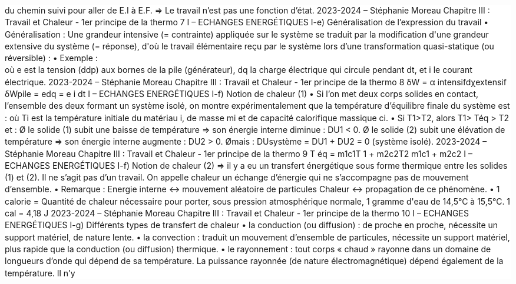 du chemin suivi pour aller de E.I à E.F.
=> Le travail n’est pas une fonction d’état.
2023-2024 – Stéphanie Moreau
Chapitre III : Travail et Chaleur - 1er principe de la thermo
7
I – ECHANGES ENERGÉTIQUES
I-e) Généralisation de l’expression du travail
• Généralisation :
Une grandeur intensive (= contrainte) appliquée sur le système se 
traduit par la modification d'une grandeur extensive du système (= 
réponse), d'où le travail élémentaire reçu par le système lors d’une 
transformation quasi-statique (ou réversible)  :
• Exemple :                                    
où e est la tension (ddp) aux bornes de la pile (générateur), dq la charge 
électrique qui circule pendant dt, et i le courant électrique.
2023-2024 – Stéphanie Moreau
Chapitre III : Travail et Chaleur - 1er principe de la thermo
8
δW = α intensifdχextensif
δWpile = edq = e i dt
I – ECHANGES ENERGÉTIQUES
I-f) Notion de chaleur (1)
• Si l’on met deux corps solides en contact, l’ensemble des deux formant un 
système isolé, on montre expérimentalement que la température 
d’équilibre finale du système est : 
où Ti est la température initiale du matériau i, de masse mi et de capacité 
calorifique massique ci.
• Si T1>T2, alors T1> Téq > T2 et :
Ø le solide (1) subit une baisse de température => son énergie interne 
diminue : DU1 < 0.
Ø le solide (2) subit une élévation de température => son énergie interne 
augmente : DU2 > 0.
Ømais : DUsystème = DU1 + DU2 = 0 (système isolé).
2023-2024 – Stéphanie Moreau
Chapitre III : Travail et Chaleur - 1er principe de la thermo
9
T
éq = m1c1T
1 + m2c2T2
m1c1 + m2c2
I – ECHANGES ENERGÉTIQUES
I-f) Notion de chaleur (2)
=> il y a eu un transfert énergétique sous forme thermique entre les solides (1) et 
(2). Il ne s’agit pas d’un travail.
On appelle chaleur un échange d’énergie qui ne s’accompagne pas de mouvement 
d’ensemble.
• Remarque : Energie interne <-> mouvement aléatoire de particules
Chaleur <-> propagation de ce phénomène.
• 1 calorie = Quantité de chaleur nécessaire pour porter, sous pression 
atmosphérique normale, 1 gramme d'eau de 14,5°C à 15,5°C.
1 cal = 4,18 J
2023-2024 – Stéphanie Moreau
Chapitre III : Travail et Chaleur - 1er principe de la thermo
10
I – ECHANGES ENERGÉTIQUES
I-g) Différents types de transfert de chaleur
• la conduction (ou diffusion) : de proche en proche, nécessite un support 
matériel, de nature lente.
• la convection : traduit un mouvement d’ensemble de particules, nécessite 
un support matériel, plus rapide que la conduction (ou diffusion) 
thermique.
• le rayonnement : tout corps « chaud » rayonne dans un domaine de 
longueurs d’onde qui dépend de sa température. La puissance rayonnée 
(de nature électromagnétique) dépend également de la température. Il n’y 
